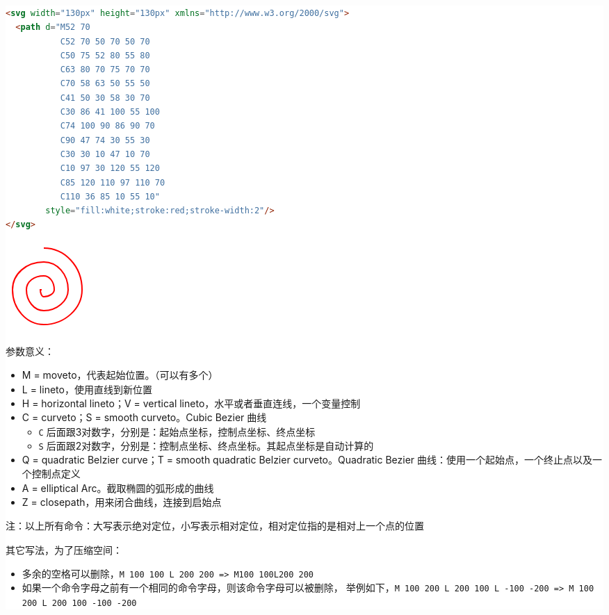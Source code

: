 ```html
<svg width="130px" height="130px" xmlns="http://www.w3.org/2000/svg">
  <path d="M52 70 
           C52 70 50 70 50 70 
           C50 75 52 80 55 80 
           C63 80 70 75 70 70 
           C70 58 63 50 55 50 
           C41 50 30 58 30 70 
           C30 86 41 100 55 100 
           C74 100 90 86 90 70 
           C90 47 74 30 55 30 
           C30 30 10 47 10 70 
           C10 97 30 120 55 120 
           C85 120 110 97 110 70 
           C110 36 85 10 55 10" 
        style="fill:white;stroke:red;stroke-width:2"/>
</svg>
```

<svg width="130px" height="130px" xmlns="http://www.w3.org/2000/svg">
  <path d="M52 70 
           C52 70 50 70 50 70 
           C50 75 52 80 55 80 
           C63 80 70 75 70 70 
           C70 58 63 50 55 50 
           C41 50 30 58 30 70 
           C30 86 41 100 55 100 
           C74 100 90 86 90 70 
           C90 47 74 30 55 30 
           C30 30 10 47 10 70 
           C10 97 30 120 55 120 
           C85 120 110 97 110 70 
           C110 36 85 10 55 10" 
        style="fill:white;stroke:red;stroke-width:2"/>
</svg>



参数意义：
- M = moveto，代表起始位置。（可以有多个）
- L = lineto，使用直线到新位置
- H = horizontal lineto；V = vertical lineto，水平或者垂直连线，一个变量控制
- C = curveto；S = smooth curveto。Cubic Bezier 曲线
    - `C` 后面跟3对数字，分别是：起始点坐标，控制点坐标、终点坐标
	- `S` 后面跟2对数字，分别是：控制点坐标、终点坐标。其起点坐标是自动计算的
- Q = quadratic Belzier curve；T = smooth quadratic Belzier curveto。Quadratic Bezier 曲线：使用一个起始点，一个终止点以及一个控制点定义
- A = elliptical Arc。截取椭圆的弧形成的曲线
- Z = closepath，用来闭合曲线，连接到启始点

注：以上所有命令：大写表示绝对定位，小写表示相对定位，相对定位指的是相对上一个点的位置


其它写法，为了压缩空间：
- 多余的空格可以删除，`M 100 100 L 200 200 => M100 100L200 200`
- 如果一个命令字母之前有一个相同的命令字母，则该命令字母可以被删除， 举例如下，`M 100 200 L 200 100 L -100 -200 => M 100 200 L 200 100 -100 -200`
